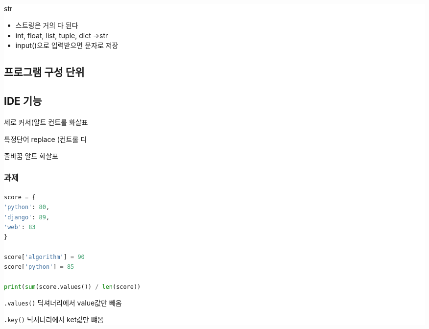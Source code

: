 str

- 스트링은 거의 다 된다
- int, float, list, tuple, dict →str
- input()으로 입력받으면 문자로 저장

## 프로그램 구성 단위

## IDE 기능

세로 커서(알트 컨트롤 화살표

특정단어 replace (컨트롤 디

줄바꿈 알트 화살표

### 과제

```python
score = {
'python': 80,
'django': 89,
'web': 83
}

score['algorithm'] = 90
score['python'] = 85

print(sum(score.values()) / len(score))
```

`.values()` 딕셔너리에서 value값만 빼옴

`.key()` 딕셔너리에서 ket값만 뺴옴